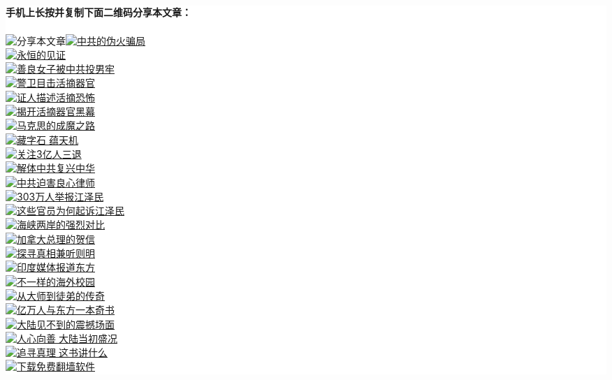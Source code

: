 <strong>手机上长按并复制下面二维码分享本文章：</strong><br><br><img src="http://d1p1.ip.zn2.us/v.php?action=qrcode&url=/gb/12/7/3/n3626404.md%231" title="分享本文章"></td><td VALIGN=TOP><a href="/gb/16/1/21/n4622075.md?dfh#1" target="_blank"><img src="https://raw.githubusercontent.com/aopp286/djy/master/gb/300/wei-f1.jpg" title="中共的伪火骗局"  alt="中共的伪火骗局"></a><br><a href="https://github.com/aopp286/www/blob/master/README.md?dfh#9" target="_blank"><img src="https://raw.githubusercontent.com/aopp286/djy/master/gb/300/yong-h.jpg" title="永恒的见证"  alt="永恒的见证"></a><br><a href="/gb/13/9/29/n3974789.md?dfh#1" target="_blank"><img src="https://raw.githubusercontent.com/aopp286/djy/master/gb/300/shang-lnz.jpg" title="善良女子被中共投男牢"  alt="善良女子被中共投男牢"></a><br><a href="/gb/16/3/16/n4663449.md?dfh#1" target="_blank"><img src="https://raw.githubusercontent.com/aopp286/djy/master/gb/300/huo-z3.jpg" title="警卫目击活摘器官"  alt="警卫目击活摘器官"></a><br><a href="/gb/16/8/7/n8177641.md?dfh#1" target="_blank"><img src="https://raw.githubusercontent.com/aopp286/djy/master/gb/300/huo-z4.jpg" title="证人描述活摘恐怖"  alt="证人描述活摘恐怖"></a><br><a href="/gb/10/4/19/n2881569.md?dfh#1" target="_blank"><img src="https://raw.githubusercontent.com/aopp286/djy/master/gb/300/huo-z1.jpg" title="揭开活摘器官黑幕"  alt="揭开活摘器官黑幕"></a><br><a href="/gb/10/11/7/n3077476.md?dfh#1" target="_blank"><img src="https://raw.githubusercontent.com/aopp286/djy/master/gb/300/ma-ks.jpg" title="马克思的成魔之路"  alt="马克思的成魔之路"></a><br><a href="/gb/14/6/9/n4173977.md?dfh#1" target="_blank"><img src="https://raw.githubusercontent.com/aopp286/djy/master/gb/300/chang-zs.jpg" title="藏字石 蕴天机"  alt="藏字石 蕴天机"></a><br><a href="/gb/18/5/10/n10381511.md?dfh#1" target="_blank"><img src="https://raw.githubusercontent.com/aopp286/djy/master/gb/300/st1.jpg" title="关注3亿人三退"  alt="关注3亿人三退"></a><br><a href="/gb/18/3/21/n10237682.md?dfh#1" target="_blank"><img src="https://raw.githubusercontent.com/aopp286/djy/master/gb/300/jie-t.jpg" title="解体中共复兴中华"  alt="解体中共复兴中华"></a><br><a href="/gb/9/2/9/n2422991.md?dfh#1" target="_blank"><img src="https://raw.githubusercontent.com/aopp286/djy/master/gb/300/gao-zs.jpg" title="中共迫害良心律师"  alt="中共迫害良心律师"></a><br><a href="/gb/18/12/9/n10900044.md?dfh#1" target="_blank"><img src="https://raw.githubusercontent.com/aopp286/djy/master/gb/300/sj1.jpg" title="303万人举报江泽民"  alt="303万人举报江泽民"></a><br><a href="/gb/18/8/28/n10672014.md?dfh#1" target="_blank"><img src="https://raw.githubusercontent.com/aopp286/djy/master/gb/300/sj2.jpg" title="这些官员为何起诉江泽民"  alt="这些官员为何起诉江泽民"></a><br><a href="/gb/8/12/18/n2367165.md?dfh#1" target="_blank"><img src="https://raw.githubusercontent.com/aopp286/djy/master/gb/300/liangan.jpg" title="海峡两岸的强烈对比"  alt="海峡两岸的强烈对比"></a><br><a href="/gb/15/12/10/n4593139.md?dfh#1" target="_blank"><img src="https://raw.githubusercontent.com/aopp286/djy/master/gb/300/jia-ndzl.jpg" title="加拿大总理的贺信"  alt="加拿大总理的贺信"></a><br><a href="/gb/11/6/17/n3289382.md?dfh#1" target="_blank"><img src="https://raw.githubusercontent.com/aopp286/djy/master/gb/300/xiao-wd.jpg" title="探寻真相兼听则明"  alt="探寻真相兼听则明"></a><br><a href="/gb/18/10/27/n10812623.md?dfh#1" target="_blank"><img src="https://raw.githubusercontent.com/aopp286/djy/master/gb/300/yindu.jpg" title="印度媒体报道东方"  alt="印度媒体报道东方"></a><br><a href="/gb/18/6/9/n10469652.md?dfh#1" target="_blank"><img src="https://raw.githubusercontent.com/aopp286/djy/master/gb/300/xie-j.jpg" title="不一样的海外校园"  alt="不一样的海外校园"></a><br><a href="/gb/7/4/5/n1669415.md?dfh#1" target="_blank"><img src="https://raw.githubusercontent.com/aopp286/djy/master/gb/300/li-up.jpg" title="从大师到徒弟的传奇"  alt="从大师到徒弟的传奇"></a><br><a href="/gb/17/5/26/n9191512.md?dfh#1" target="_blank"><img src="https://raw.githubusercontent.com/aopp286/djy/master/gb/300/zfl2.jpg" title="亿万人与东方一本奇书"  alt="亿万人与东方一本奇书"></a><br><a href="/gb/13/11/27/n4020290.md?dfh#1" target="_blank"><img src="https://raw.githubusercontent.com/aopp286/djy/master/gb/300/zhen-h.jpg" title="大陆见不到的震撼场面"  alt="大陆见不到的震撼场面"></a><br><a href="/gb/15/7/17/n4482910.md?dfh#1" target="_blank"><img src="https://raw.githubusercontent.com/aopp286/djy/master/gb/300/dalu-sk.jpg" title="人心向善 大陆当初盛况"  alt="人心向善 大陆当初盛况"></a><br><a href="/gb/19/1/5/n10955468.md?dfh#1" target="_blank"><img src="https://raw.githubusercontent.com/aopp286/djy/master/gb/300/zfl1.jpg" title="追寻真理 这书讲什么"  alt="追寻真理 这书讲什么"></a><br><a href="https://github.com/bannedbook/fanqiang/wiki" target="_blank"><img src="https://raw.githubusercontent.com/aopp286/djy/master/gb/300/fq1.jpg" title="下载免费翻墙软件"  alt="下载免费翻墙软件"></a><br></td></tr></table>